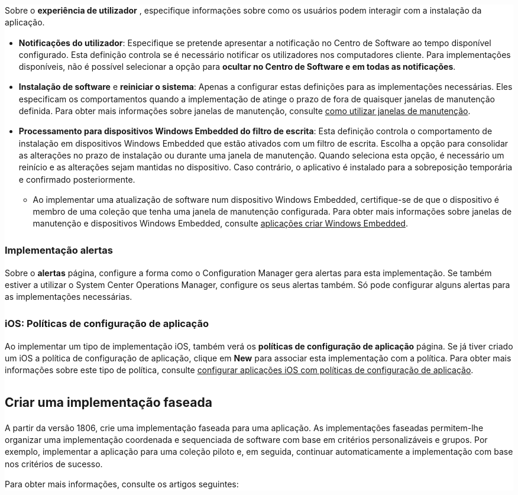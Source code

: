 Sobre o **experiência de utilizador** , especifique informações sobre como os usuários podem interagir com a instalação da aplicação.

- **Notificações do utilizador**: Especifique se pretende apresentar a notificação no Centro de Software ao tempo disponível configurado. Esta definição controla se é necessário notificar os utilizadores nos computadores cliente. Para implementações disponíveis, não é possível selecionar a opção para **ocultar no Centro de Software e em todas as notificações**.  

- **Instalação de software** e **reiniciar o sistema**: Apenas a configurar estas definições para as implementações necessárias. Eles especificam os comportamentos quando a implementação de atinge o prazo de fora de quaisquer janelas de manutenção definida. Para obter mais informações sobre janelas de manutenção, consulte [como utilizar janelas de manutenção](/sccm/core/clients/manage/collections/use-maintenance-windows).  

- **Processamento para dispositivos Windows Embedded do filtro de escrita**: Esta definição controla o comportamento de instalação em dispositivos Windows Embedded que estão ativados com um filtro de escrita. Escolha a opção para consolidar as alterações no prazo de instalação ou durante uma janela de manutenção. Quando seleciona esta opção, é necessário um reinício e as alterações sejam mantidas no dispositivo. Caso contrário, o aplicativo é instalado para a sobreposição temporária e confirmado posteriormente.  

    - Ao implementar uma atualização de software num dispositivo Windows Embedded, certifique-se de que o dispositivo é membro de uma coleção que tenha uma janela de manutenção configurada. Para obter mais informações sobre janelas de manutenção e dispositivos Windows Embedded, consulte [aplicações criar Windows Embedded](/sccm/apps/get-started/creating-windows-embedded-applications).  


### <a name="bkmk_deploy-alerts"></a> Implementação **alertas**

Sobre o **alertas** página, configure a forma como o Configuration Manager gera alertas para esta implementação. Se também estiver a utilizar o System Center Operations Manager, configure os seus alertas também. Só pode configurar alguns alertas para as implementações necessárias. 


### <a name="bkmk_deploy-ios"></a> iOS: **Políticas de configuração de aplicação**

Ao implementar um tipo de implementação iOS, também verá os **políticas de configuração de aplicação** página. Se já tiver criado um iOS a política de configuração de aplicação, clique em **New** para associar esta implementação com a política. Para obter mais informações sobre este tipo de política, consulte [configurar aplicações iOS com políticas de configuração de aplicação](/sccm/apps/deploy-use/configure-ios-apps-with-app-configuration-policies).



## <a name="bkmk_phased"></a> Criar uma implementação faseada
 A partir da versão 1806, crie uma implementação faseada para uma aplicação. As implementações faseadas permitem-lhe organizar uma implementação coordenada e sequenciada de software com base em critérios personalizáveis e grupos. Por exemplo, implementar a aplicação para uma coleção piloto e, em seguida, continuar automaticamente a implementação com base nos critérios de sucesso. 

Para obter mais informações, consulte os artigos seguintes:  
